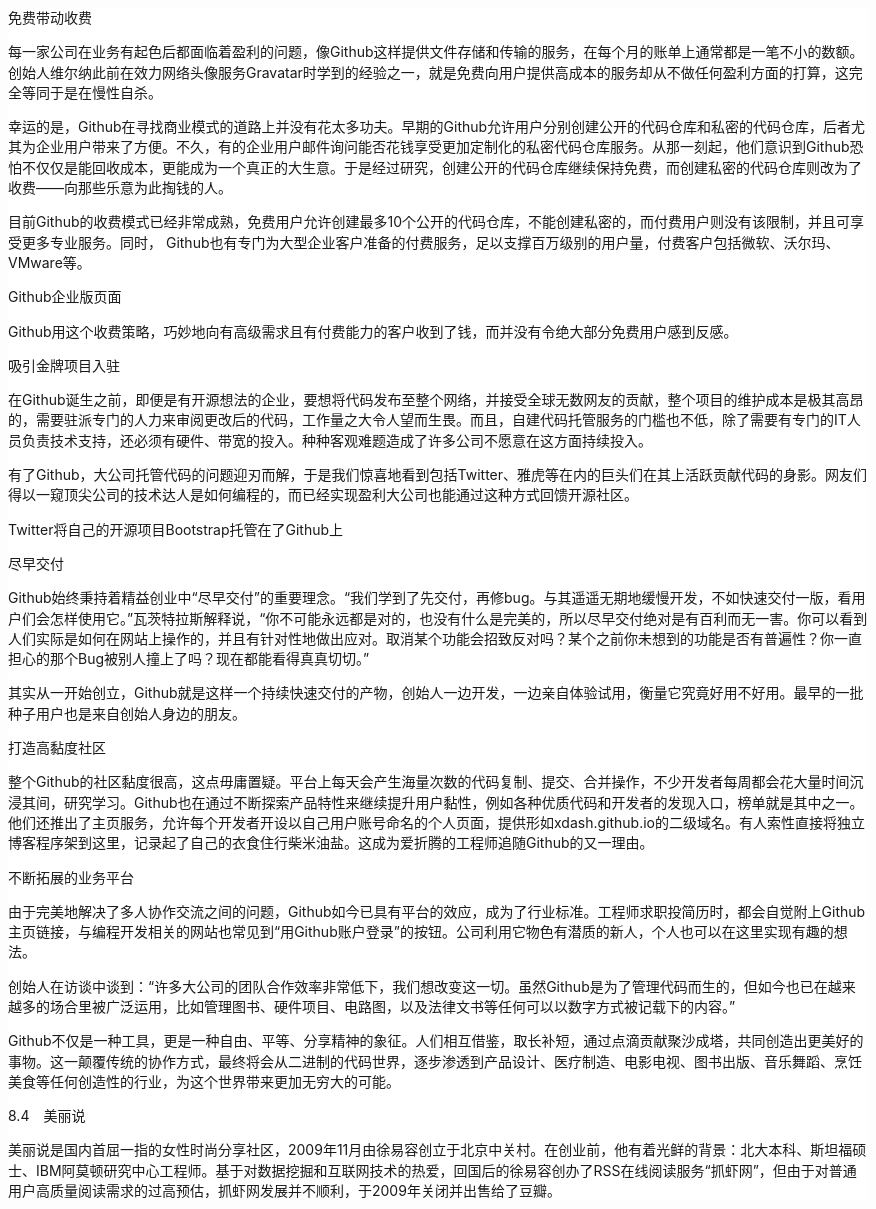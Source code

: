 免费带动收费

每一家公司在业务有起色后都面临着盈利的问题，像Github这样提供文件存储和传输的服务，在每个月的账单上通常都是一笔不小的数额。创始人维尔纳此前在效力网络头像服务Gravatar时学到的经验之一，就是免费向用户提供高成本的服务却从不做任何盈利方面的打算，这完全等同于是在慢性自杀。

幸运的是，Github在寻找商业模式的道路上并没有花太多功夫。早期的Github允许用户分别创建公开的代码仓库和私密的代码仓库，后者尤其为企业用户带来了方便。不久，有的企业用户邮件询问能否花钱享受更加定制化的私密代码仓库服务。从那一刻起，他们意识到Github恐怕不仅仅是能回收成本，更能成为一个真正的大生意。于是经过研究，创建公开的代码仓库继续保持免费，而创建私密的代码仓库则改为了收费——向那些乐意为此掏钱的人。

目前Github的收费模式已经非常成熟，免费用户允许创建最多10个公开的代码仓库，不能创建私密的，而付费用户则没有该限制，并且可享受更多专业服务。同时， Github也有专门为大型企业客户准备的付费服务，足以支撑百万级别的用户量，付费客户包括微软、沃尔玛、VMware等。



Github企业版页面

Github用这个收费策略，巧妙地向有高级需求且有付费能力的客户收到了钱，而并没有令绝大部分免费用户感到反感。

吸引金牌项目入驻

在Github诞生之前，即便是有开源想法的企业，要想将代码发布至整个网络，并接受全球无数网友的贡献，整个项目的维护成本是极其高昂的，需要驻派专门的人力来审阅更改后的代码，工作量之大令人望而生畏。而且，自建代码托管服务的门槛也不低，除了需要有专门的IT人员负责技术支持，还必须有硬件、带宽的投入。种种客观难题造成了许多公司不愿意在这方面持续投入。

有了Github，大公司托管代码的问题迎刃而解，于是我们惊喜地看到包括Twitter、雅虎等在内的巨头们在其上活跃贡献代码的身影。网友们得以一窥顶尖公司的技术达人是如何编程的，而已经实现盈利大公司也能通过这种方式回馈开源社区。



Twitter将自己的开源项目Bootstrap托管在了Github上

尽早交付

Github始终秉持着精益创业中“尽早交付”的重要理念。“我们学到了先交付，再修bug。与其遥遥无期地缓慢开发，不如快速交付一版，看用户们会怎样使用它。”瓦茨特拉斯解释说，“你不可能永远都是对的，也没有什么是完美的，所以尽早交付绝对是有百利而无一害。你可以看到人们实际是如何在网站上操作的，并且有针对性地做出应对。取消某个功能会招致反对吗？某个之前你未想到的功能是否有普遍性？你一直担心的那个Bug被别人撞上了吗？现在都能看得真真切切。”

其实从一开始创立，Github就是这样一个持续快速交付的产物，创始人一边开发，一边亲自体验试用，衡量它究竟好用不好用。最早的一批种子用户也是来自创始人身边的朋友。

打造高黏度社区

整个Github的社区黏度很高，这点毋庸置疑。平台上每天会产生海量次数的代码复制、提交、合并操作，不少开发者每周都会花大量时间沉浸其间，研究学习。Github也在通过不断探索产品特性来继续提升用户黏性，例如各种优质代码和开发者的发现入口，榜单就是其中之一。他们还推出了主页服务，允许每个开发者开设以自己用户账号命名的个人页面，提供形如xdash.github.io的二级域名。有人索性直接将独立博客程序架到这里，记录起了自己的衣食住行柴米油盐。这成为爱折腾的工程师追随Github的又一理由。

不断拓展的业务平台

由于完美地解决了多人协作交流之间的问题，Github如今已具有平台的效应，成为了行业标准。工程师求职投简历时，都会自觉附上Github主页链接，与编程开发相关的网站也常见到“用Github账户登录”的按钮。公司利用它物色有潜质的新人，个人也可以在这里实现有趣的想法。

创始人在访谈中谈到：“许多大公司的团队合作效率非常低下，我们想改变这一切。虽然Github是为了管理代码而生的，但如今也已在越来越多的场合里被广泛运用，比如管理图书、硬件项目、电路图，以及法律文书等任何可以以数字方式被记载下的内容。”

Github不仅是一种工具，更是一种自由、平等、分享精神的象征。人们相互借鉴，取长补短，通过点滴贡献聚沙成塔，共同创造出更美好的事物。这一颠覆传统的协作方式，最终将会从二进制的代码世界，逐步渗透到产品设计、医疗制造、电影电视、图书出版、音乐舞蹈、烹饪美食等任何创造性的行业，为这个世界带来更加无穷大的可能。





8.4　美丽说

美丽说是国内首屈一指的女性时尚分享社区，2009年11月由徐易容创立于北京中关村。在创业前，他有着光鲜的背景：北大本科、斯坦福硕士、IBM阿莫顿研究中心工程师。基于对数据挖掘和互联网技术的热爱，回国后的徐易容创办了RSS在线阅读服务“抓虾网”，但由于对普通用户高质量阅读需求的过高预估，抓虾网发展并不顺利，于2009年关闭并出售给了豆瓣。
